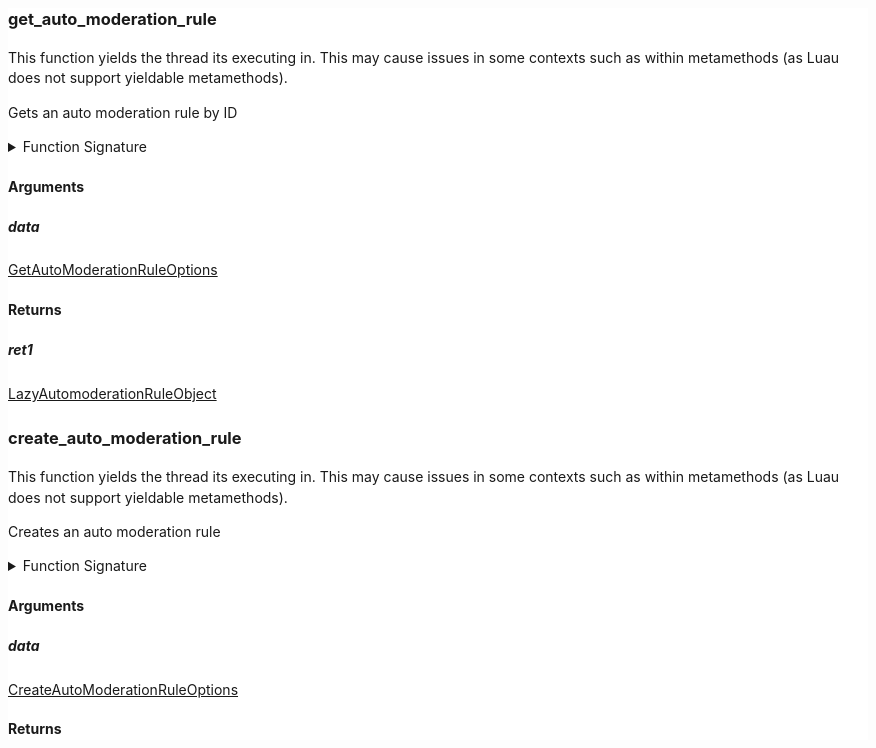 ### get_auto_moderation_rule

<div class="warning">
This function yields the thread its executing in. This may cause issues in some contexts such as within metamethods (as Luau does not support yieldable metamethods).
</div>



Gets an auto moderation rule by ID

<details><summary>Function Signature</summary></details>

<div id="Arguments"></div>

#### Arguments

<div id="data"></div>

##### data

[GetAutoModerationRuleOptions](#GetAutoModerationRuleOptions)

<div id="Returns"></div>

#### Returns

<div id="ret1"></div>

##### ret1

[LazyAutomoderationRuleObject](#LazyAutomoderationRuleObject)<div id="create_auto_moderation_rule"></div>

### create_auto_moderation_rule

<div class="warning">
This function yields the thread its executing in. This may cause issues in some contexts such as within metamethods (as Luau does not support yieldable metamethods).
</div>



Creates an auto moderation rule

<details><summary>Function Signature</summary></details>

<div id="Arguments"></div>

#### Arguments

<div id="data"></div>

##### data

[CreateAutoModerationRuleOptions](#CreateAutoModerationRuleOptions)

<div id="Returns"></div>

#### Returns
